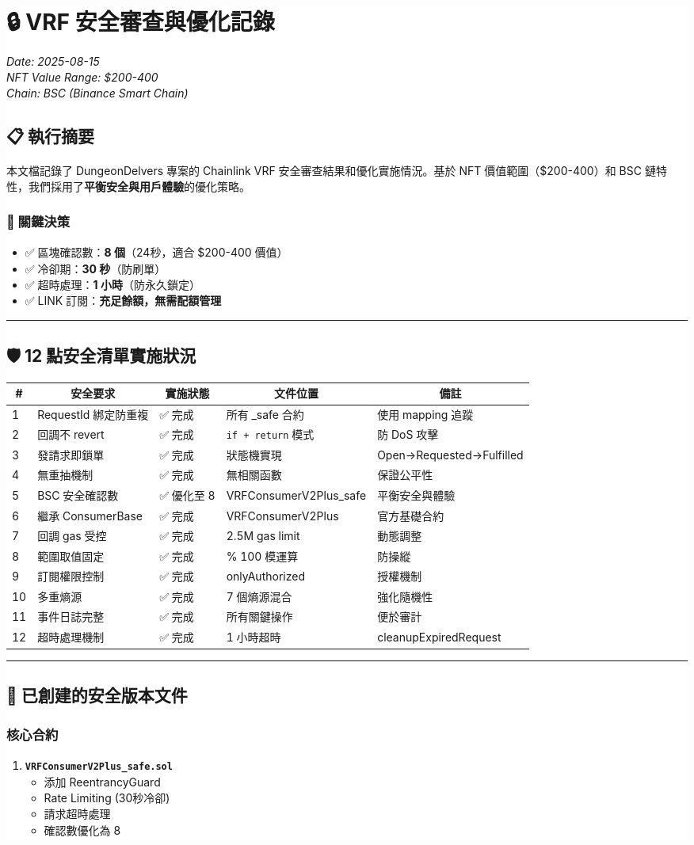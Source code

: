 # 🔒 VRF 安全審查與優化記錄
*Date: 2025-08-15*  
*NFT Value Range: $200-400*  
*Chain: BSC (Binance Smart Chain)*

## 📋 執行摘要

本文檔記錄了 DungeonDelvers 專案的 Chainlink VRF 安全審查結果和優化實施情況。基於 NFT 價值範圍（$200-400）和 BSC 鏈特性，我們採用了**平衡安全與用戶體驗**的優化策略。

### 🎯 關鍵決策
- ✅ 區塊確認數：**8 個**（24秒，適合 $200-400 價值）
- ✅ 冷卻期：**30 秒**（防刷單）
- ✅ 超時處理：**1 小時**（防永久鎖定）
- ✅ LINK 訂閱：**充足餘額，無需配額管理**

---

## 🛡️ 12 點安全清單實施狀況

| # | 安全要求 | 實施狀態 | 文件位置 | 備註 |
|---|---------|---------|----------|------|
| 1 | RequestId 綁定防重複 | ✅ 完成 | 所有 _safe 合約 | 使用 mapping 追蹤 |
| 2 | 回調不 revert | ✅ 完成 | `if + return` 模式 | 防 DoS 攻擊 |
| 3 | 發請求即鎖單 | ✅ 完成 | 狀態機實現 | Open→Requested→Fulfilled |
| 4 | 無重抽機制 | ✅ 完成 | 無相關函數 | 保證公平性 |
| 5 | BSC 安全確認數 | ✅ 優化至 8 | VRFConsumerV2Plus_safe | 平衡安全與體驗 |
| 6 | 繼承 ConsumerBase | ✅ 完成 | VRFConsumerV2Plus | 官方基礎合約 |
| 7 | 回調 gas 受控 | ✅ 完成 | 2.5M gas limit | 動態調整 |
| 8 | 範圍取值固定 | ✅ 完成 | % 100 模運算 | 防操縱 |
| 9 | 訂閱權限控制 | ✅ 完成 | onlyAuthorized | 授權機制 |
| 10 | 多重熵源 | ✅ 完成 | 7 個熵源混合 | 強化隨機性 |
| 11 | 事件日誌完整 | ✅ 完成 | 所有關鍵操作 | 便於審計 |
| 12 | 超時處理機制 | ✅ 完成 | 1 小時超時 | cleanupExpiredRequest |

---

## 📁 已創建的安全版本文件

### 核心合約
1. **`VRFConsumerV2Plus_safe.sol`**
   - 添加 ReentrancyGuard
   - Rate Limiting (30秒冷卻)
   - 請求超時處理
   - 確認數優化為 8

